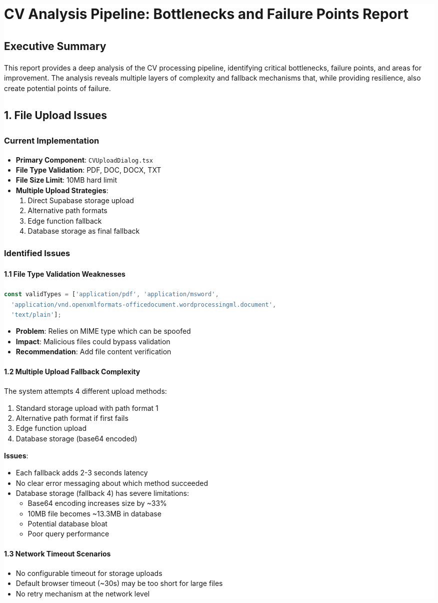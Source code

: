 # CV Analysis Pipeline: Bottlenecks and Failure Points Report

## Executive Summary
This report provides a deep analysis of the CV processing pipeline, identifying critical bottlenecks, failure points, and areas for improvement. The analysis reveals multiple layers of complexity and fallback mechanisms that, while providing resilience, also create potential points of failure.

## 1. File Upload Issues

### Current Implementation
- **Primary Component**: `CVUploadDialog.tsx`
- **File Type Validation**: PDF, DOC, DOCX, TXT
- **File Size Limit**: 10MB hard limit
- **Multiple Upload Strategies**: 
  1. Direct Supabase storage upload
  2. Alternative path formats
  3. Edge function fallback
  4. Database storage as final fallback

### Identified Issues

#### 1.1 File Type Validation Weaknesses
```typescript
const validTypes = ['application/pdf', 'application/msword', 
  'application/vnd.openxmlformats-officedocument.wordprocessingml.document', 
  'text/plain'];
```
- **Problem**: Relies on MIME type which can be spoofed
- **Impact**: Malicious files could bypass validation
- **Recommendation**: Add file content verification

#### 1.2 Multiple Upload Fallback Complexity
The system attempts 4 different upload methods:
1. Standard storage upload with path format 1
2. Alternative path format if first fails
3. Edge function upload
4. Database storage (base64 encoded)

**Issues**:
- Each fallback adds 2-3 seconds latency
- No clear error messaging about which method succeeded
- Database storage (fallback 4) has severe limitations:
  - Base64 encoding increases size by ~33%
  - 10MB file becomes ~13.3MB in database
  - Potential database bloat
  - Poor query performance

#### 1.3 Network Timeout Scenarios
- No configurable timeout for storage uploads
- Default browser timeout (~30s) may be too short for large files
- No retry mechanism at the network level
